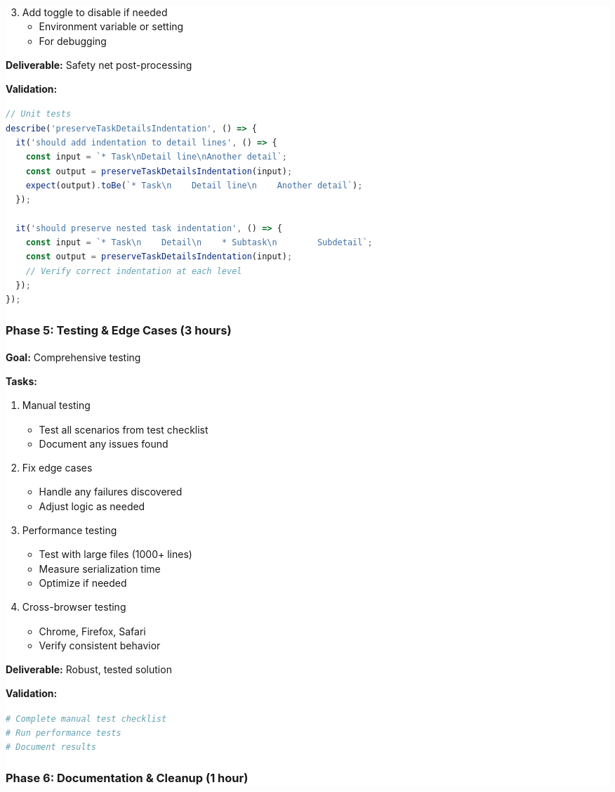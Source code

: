 3. Add toggle to disable if needed
   - Environment variable or setting
   - For debugging

**Deliverable:** Safety net post-processing

**Validation:**
```typescript
// Unit tests
describe('preserveTaskDetailsIndentation', () => {
  it('should add indentation to detail lines', () => {
    const input = `* Task\nDetail line\nAnother detail`;
    const output = preserveTaskDetailsIndentation(input);
    expect(output).toBe(`* Task\n    Detail line\n    Another detail`);
  });

  it('should preserve nested task indentation', () => {
    const input = `* Task\n    Detail\n    * Subtask\n        Subdetail`;
    const output = preserveTaskDetailsIndentation(input);
    // Verify correct indentation at each level
  });
});
```

### Phase 5: Testing & Edge Cases (3 hours)

**Goal:** Comprehensive testing

**Tasks:**
1. Manual testing
   - Test all scenarios from test checklist
   - Document any issues found

2. Fix edge cases
   - Handle any failures discovered
   - Adjust logic as needed

3. Performance testing
   - Test with large files (1000+ lines)
   - Measure serialization time
   - Optimize if needed

4. Cross-browser testing
   - Chrome, Firefox, Safari
   - Verify consistent behavior

**Deliverable:** Robust, tested solution

**Validation:**
```bash
# Complete manual test checklist
# Run performance tests
# Document results
```

### Phase 6: Documentation & Cleanup (1 hour)
